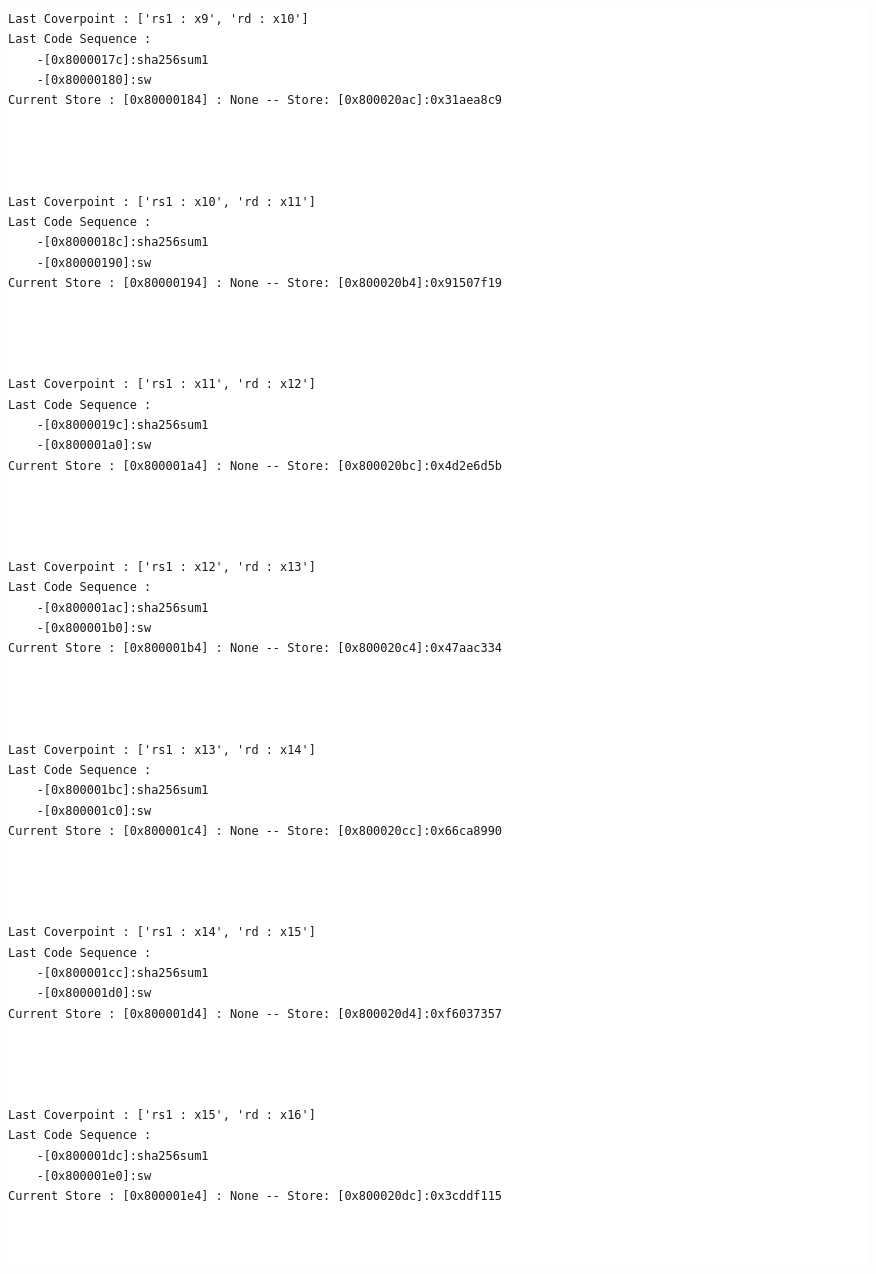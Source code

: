 ```
Last Coverpoint : ['rs1 : x9', 'rd : x10']
Last Code Sequence : 
	-[0x8000017c]:sha256sum1
	-[0x80000180]:sw
Current Store : [0x80000184] : None -- Store: [0x800020ac]:0x31aea8c9




Last Coverpoint : ['rs1 : x10', 'rd : x11']
Last Code Sequence : 
	-[0x8000018c]:sha256sum1
	-[0x80000190]:sw
Current Store : [0x80000194] : None -- Store: [0x800020b4]:0x91507f19




Last Coverpoint : ['rs1 : x11', 'rd : x12']
Last Code Sequence : 
	-[0x8000019c]:sha256sum1
	-[0x800001a0]:sw
Current Store : [0x800001a4] : None -- Store: [0x800020bc]:0x4d2e6d5b




Last Coverpoint : ['rs1 : x12', 'rd : x13']
Last Code Sequence : 
	-[0x800001ac]:sha256sum1
	-[0x800001b0]:sw
Current Store : [0x800001b4] : None -- Store: [0x800020c4]:0x47aac334




Last Coverpoint : ['rs1 : x13', 'rd : x14']
Last Code Sequence : 
	-[0x800001bc]:sha256sum1
	-[0x800001c0]:sw
Current Store : [0x800001c4] : None -- Store: [0x800020cc]:0x66ca8990




Last Coverpoint : ['rs1 : x14', 'rd : x15']
Last Code Sequence : 
	-[0x800001cc]:sha256sum1
	-[0x800001d0]:sw
Current Store : [0x800001d4] : None -- Store: [0x800020d4]:0xf6037357




Last Coverpoint : ['rs1 : x15', 'rd : x16']
Last Code Sequence : 
	-[0x800001dc]:sha256sum1
	-[0x800001e0]:sw
Current Store : [0x800001e4] : None -- Store: [0x800020dc]:0x3cddf115




```
